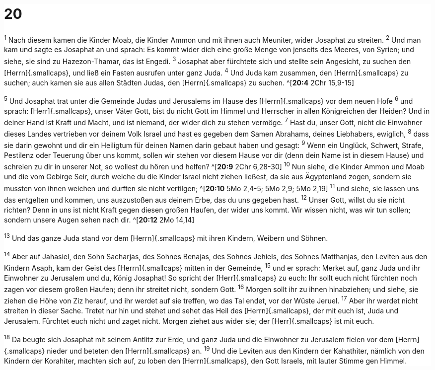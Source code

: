 # 20
<sup class='bibleverse'>1</sup> Nach diesem kamen die Kinder Moab, die Kinder Ammon und mit ihnen auch Meuniter, wider Josaphat zu streiten. <sup class='bibleverse'>2</sup> Und man kam und sagte es Josaphat an und sprach: Es kommt wider dich eine große Menge von jenseits des Meeres, von Syrien; und siehe, sie sind zu Hazezon-Thamar, das ist Engedi. <sup class='bibleverse'>3</sup> Josaphat aber fürchtete sich und stellte sein Angesicht, zu suchen den [Herrn]{.smallcaps}, und ließ ein Fasten ausrufen unter ganz Juda. <sup class='bibleverse'>4</sup> Und Juda kam zusammen, den [Herrn]{.smallcaps} zu suchen; auch kamen sie aus allen Städten Judas, den [Herrn]{.smallcaps} zu suchen. 
^[**20:4** 2Chr 15,9-15] 


<sup class='bibleverse'>5</sup> Und Josaphat trat unter die Gemeinde Judas und Jerusalems im Hause des [Herrn]{.smallcaps} vor dem neuen Hofe <sup class='bibleverse'>6</sup> und sprach: [Herr]{.smallcaps}, unser Väter Gott, bist du nicht Gott im Himmel und Herrscher in allen Königreichen der Heiden? Und in deiner Hand ist Kraft und Macht, und ist niemand, der wider dich zu stehen vermöge. <sup class='bibleverse'>7</sup> Hast du, unser Gott, nicht die Einwohner dieses Landes vertrieben vor deinem Volk Israel und hast es gegeben dem Samen Abrahams, deines Liebhabers, ewiglich, <sup class='bibleverse'>8</sup> dass sie darin gewohnt und dir ein Heiligtum für deinen Namen darin gebaut haben und gesagt: <sup class='bibleverse'>9</sup> Wenn ein Unglück, Schwert, Strafe, Pestilenz oder Teuerung über uns kommt, sollen wir stehen vor diesem Hause vor dir (denn dein Name ist in diesem Hause) und schreien zu dir in unserer Not, so wollest du hören und helfen? ^[**20:9** 2Chr 6,28-30] <sup class='bibleverse'>10</sup> Nun siehe, die Kinder Ammon und Moab und die vom Gebirge Seir, durch welche du die Kinder Israel nicht ziehen ließest, da sie aus Ägyptenland zogen, sondern sie mussten von ihnen weichen und durften sie nicht vertilgen; ^[**20:10** 5Mo 2,4-5; 5Mo 2,9; 5Mo 2,19] <sup class='bibleverse'>11</sup> und siehe, sie lassen uns das entgelten und kommen, uns auszustoßen aus deinem Erbe, das du uns gegeben hast. <sup class='bibleverse'>12</sup> Unser Gott, willst du sie nicht richten? Denn in uns ist nicht Kraft gegen diesen großen Haufen, der wider uns kommt. Wir wissen nicht, was wir tun sollen; sondern unsere Augen sehen nach dir. 
^[**20:12** 2Mo 14,14] 
  

<sup class='bibleverse'>13</sup> Und das ganze Juda stand vor dem [Herrn]{.smallcaps} mit ihren Kindern, Weibern und Söhnen. 


<sup class='bibleverse'>14</sup> Aber auf Jahasiel, den Sohn Sacharjas, des Sohnes Benajas, des Sohnes Jehiels, des Sohnes Matthanjas, den Leviten aus den Kindern Asaph, kam der Geist des [Herrn]{.smallcaps} mitten in der Gemeinde, <sup class='bibleverse'>15</sup> und er sprach: Merket auf, ganz Juda und ihr Einwohner zu Jerusalem und du, König Josaphat! So spricht der [Herr]{.smallcaps} zu euch: Ihr sollt euch nicht fürchten noch zagen vor diesem großen Haufen; denn ihr streitet nicht, sondern Gott. <sup class='bibleverse'>16</sup> Morgen sollt ihr zu ihnen hinabziehen; und siehe, sie ziehen die Höhe von Ziz herauf, und ihr werdet auf sie treffen, wo das Tal endet, vor der Wüste Jeruel. <sup class='bibleverse'>17</sup> Aber ihr werdet nicht streiten in dieser Sache. Tretet nur hin und stehet und sehet das Heil des [Herrn]{.smallcaps}, der mit euch ist, Juda und Jerusalem. Fürchtet euch nicht und zaget nicht. Morgen ziehet aus wider sie; der [Herr]{.smallcaps} ist mit euch. 


<sup class='bibleverse'>18</sup> Da beugte sich Josaphat mit seinem Antlitz zur Erde, und ganz Juda und die Einwohner zu Jerusalem fielen vor dem [Herrn]{.smallcaps} nieder und beteten den [Herrn]{.smallcaps} an. <sup class='bibleverse'>19</sup> Und die Leviten aus den Kindern der Kahathiter, nämlich von den Kindern der Korahiter, machten sich auf, zu loben den [Herrn]{.smallcaps}, den Gott Israels, mit lauter Stimme gen Himmel. 

